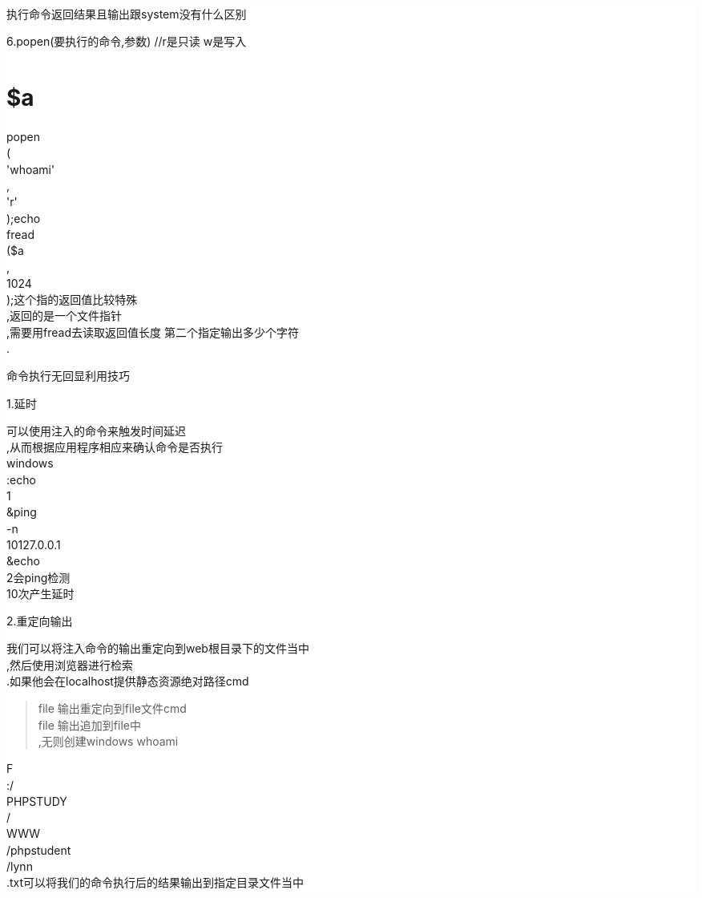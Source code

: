 执行命令返回结果且输出跟system没有什么区别  
  
  
6.popen(要执行的命令,参数)
//r是只读 w是写入  
  
$a   
=  
popen  
(  
'whoami'  
,  
'r'  
);echo  
fread  
($a  
,  
1024  
);这个指的返回值比较特殊  
,返回的是一个文件指针  
,需要用fread去读取返回值长度
第二个指定输出多少个字符  
.  
  
命令执行无回显利用技巧  
  
  
1.延时  
  
可以使用注入的命令来触发时间延迟  
,从而根据应用程序相应来确认命令是否执行  
windows  
:echo  
1  
&ping  
-n  
10127.0.0.1  
&echo  
2会ping检测  
10次产生延时  
  
  
2.重定向输出  
  
我们可以将注入命令的输出重定向到web根目录下的文件当中  
,然后使用浏览器进行检索  
.如果他会在localhost提供静态资源绝对路径cmd   
>file 输出重定向到file文件cmd  
>file 输出追加到file中  
,无则创建windows
whoami   
>  
F  
:/  
PHPSTUDY  
/  
WWW  
/phpstudent  
/lynn  
.txt可以将我们的命令执行后的结果输出到指定目录文件当中  
  